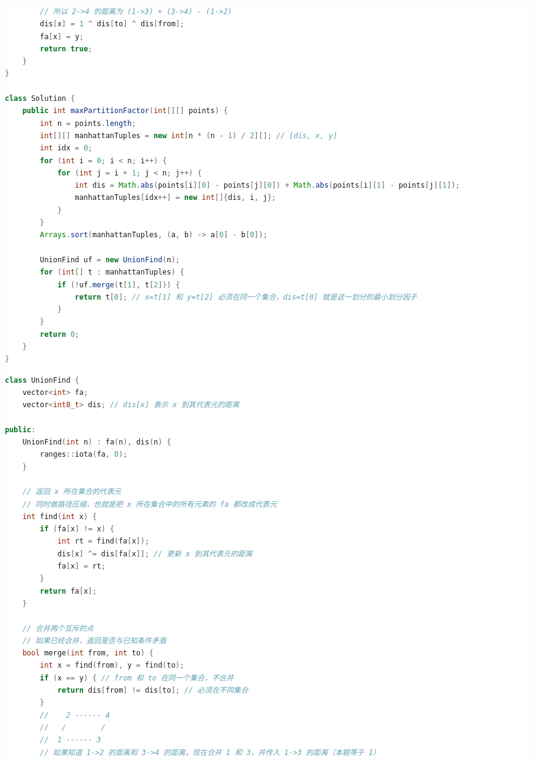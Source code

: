 ```java [sol-Java]
        // 所以 2->4 的距离为 (1->3) + (3->4) - (1->2)
        dis[x] = 1 ^ dis[to] ^ dis[from];
        fa[x] = y;
        return true;
    }
}

class Solution {
    public int maxPartitionFactor(int[][] points) {
        int n = points.length;
        int[][] manhattanTuples = new int[n * (n - 1) / 2][]; // [dis, x, y]
        int idx = 0;
        for (int i = 0; i < n; i++) {
            for (int j = i + 1; j < n; j++) {
                int dis = Math.abs(points[i][0] - points[j][0]) + Math.abs(points[i][1] - points[j][1]);
                manhattanTuples[idx++] = new int[]{dis, i, j};
            }
        }
        Arrays.sort(manhattanTuples, (a, b) -> a[0] - b[0]);

        UnionFind uf = new UnionFind(n);
        for (int[] t : manhattanTuples) {
            if (!uf.merge(t[1], t[2])) {
                return t[0]; // x=t[1] 和 y=t[2] 必须在同一个集合，dis=t[0] 就是这一划分的最小划分因子
            }
        }
        return 0;
    }
}
```

```cpp [sol-C++]
class UnionFind {
    vector<int> fa;
    vector<int8_t> dis; // dis[x] 表示 x 到其代表元的距离

public:
    UnionFind(int n) : fa(n), dis(n) {
        ranges::iota(fa, 0);
    }

    // 返回 x 所在集合的代表元
    // 同时做路径压缩，也就是把 x 所在集合中的所有元素的 fa 都改成代表元
    int find(int x) {
        if (fa[x] != x) {
            int rt = find(fa[x]);
            dis[x] ^= dis[fa[x]]; // 更新 x 到其代表元的距离
            fa[x] = rt;
        }
        return fa[x];
    }

    // 合并两个互斥的点
    // 如果已经合并，返回是否与已知条件矛盾
    bool merge(int from, int to) {
        int x = find(from), y = find(to);
        if (x == y) { // from 和 to 在同一个集合，不合并
            return dis[from] != dis[to]; // 必须在不同集合
        }
        //    2 ------ 4
        //   /        /
        //  1 ------ 3
        // 如果知道 1->2 的距离和 3->4 的距离，现在合并 1 和 3，并传入 1->3 的距离（本题等于 1）
```